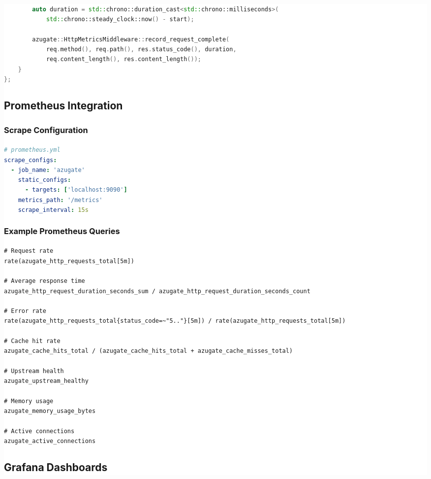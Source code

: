 ```cpp
        auto duration = std::chrono::duration_cast<std::chrono::milliseconds>(
            std::chrono::steady_clock::now() - start);
            
        azugate::HttpMetricsMiddleware::record_request_complete(
            req.method(), req.path(), res.status_code(), duration,
            req.content_length(), res.content_length());
    }
};
```

## Prometheus Integration

### Scrape Configuration

```yaml
# prometheus.yml
scrape_configs:
  - job_name: 'azugate'
    static_configs:
      - targets: ['localhost:9090']
    metrics_path: '/metrics'
    scrape_interval: 15s
```

### Example Prometheus Queries

```promql
# Request rate
rate(azugate_http_requests_total[5m])

# Average response time
azugate_http_request_duration_seconds_sum / azugate_http_request_duration_seconds_count

# Error rate
rate(azugate_http_requests_total{status_code=~"5.."}[5m]) / rate(azugate_http_requests_total[5m])

# Cache hit rate
azugate_cache_hits_total / (azugate_cache_hits_total + azugate_cache_misses_total)

# Upstream health
azugate_upstream_healthy

# Memory usage
azugate_memory_usage_bytes

# Active connections
azugate_active_connections
```

## Grafana Dashboards
